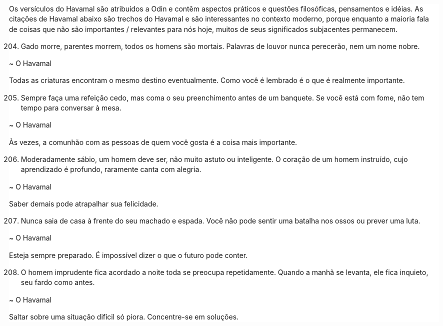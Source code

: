 Os versículos do Havamal são atribuídos a Odin e contêm aspectos práticos e questões filosóficas, pensamentos e idéias. As citações de Havamal abaixo são trechos do Havamal e são interessantes no contexto moderno, porque enquanto a maioria fala de coisas que não são importantes / relevantes para nós hoje, muitos de seus significados subjacentes permanecem.







204. Gado morre, parentes morrem, todos os homens são mortais. Palavras de louvor nunca perecerão, nem um nome nobre.

~ O Havamal

Todas as criaturas encontram o mesmo destino eventualmente. Como você é lembrado é o que é realmente importante.







205. Sempre faça uma refeição cedo, mas coma o seu preenchimento antes de um banquete. Se você está com fome, não tem tempo para conversar à mesa.

~ O Havamal

Às vezes, a comunhão com as pessoas de quem você gosta é a coisa mais importante.







206. Moderadamente sábio, um homem deve ser, não muito astuto ou inteligente. O coração de um homem instruído, cujo aprendizado é profundo, raramente canta com alegria.

~ O Havamal

Saber demais pode atrapalhar sua felicidade.







207. Nunca saia de casa à frente do seu machado e espada. Você não pode sentir uma batalha nos ossos ou prever uma luta.

~ O Havamal

Esteja sempre preparado. É impossível dizer o que o futuro pode conter.







208. O homem imprudente fica acordado a noite toda se preocupa repetidamente. Quando a manhã se levanta, ele fica inquieto, seu fardo como antes.

~ O Havamal

Saltar sobre uma situação difícil só piora. Concentre-se em soluções.

